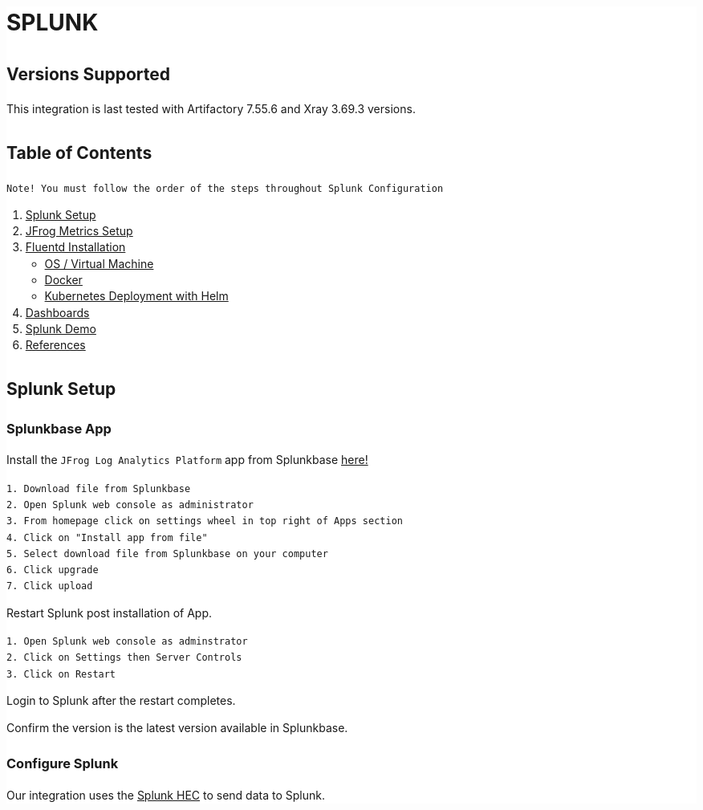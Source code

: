 # SPLUNK

## Versions Supported

This integration is last tested with Artifactory 7.55.6 and Xray 3.69.3 versions.

## Table of Contents

`Note! You must follow the order of the steps throughout Splunk Configuration`
1. [Splunk Setup](#splunk-setup)
2. [JFrog Metrics Setup](#jfrog-metrics-setup)
3. [Fluentd Installation](#fluentd-installation)
    * [OS / Virtual Machine](#os--virtual-machine)
    * [Docker](#docker)
    * [Kubernetes Deployment with Helm](#kubernetes-deployment-with-helm)
4. [Dashboards](#dashboards)
5. [Splunk Demo](#splunk-demo)
6. [References](#references)

## Splunk Setup

### Splunkbase App
Install the `JFrog Log Analytics Platform` app from Splunkbase [here!](https://splunkbase.splunk.com/app/5023/)

````text
1. Download file from Splunkbase
2. Open Splunk web console as administrator
3. From homepage click on settings wheel in top right of Apps section
4. Click on "Install app from file"
5. Select download file from Splunkbase on your computer
6. Click upgrade 
7. Click upload
````

Restart Splunk post installation of App.

````text 
1. Open Splunk web console as adminstrator
2. Click on Settings then Server Controls
3. Click on Restart 
````

Login to Splunk after the restart completes.

Confirm the version is the latest version available in Splunkbase.

### Configure Splunk
Our integration uses the [Splunk HEC](https://dev.splunk.com/enterprise/docs/dataapps/httpeventcollector/) to send data to Splunk.
